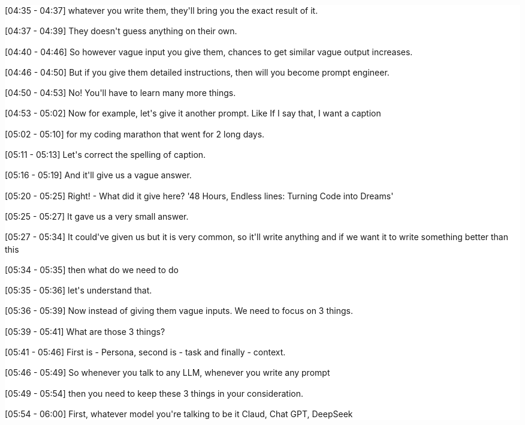 [04:35 - 04:37]
whatever you write them, they'll bring you the exact result of it.

[04:37 - 04:39]
They doesn't guess anything on their own.

[04:40 - 04:46]
So however vague input you give them, chances to get similar vague output increases.

[04:46 - 04:50]
But if you give them detailed instructions, then will you become prompt engineer.

[04:50 - 04:53]
No! You'll have to learn many more things.

[04:53 - 05:02]
Now for example, let's give it another prompt. Like If I say that, I want a caption

[05:02 - 05:10]
for my coding marathon that went for 2 long days.

[05:11 - 05:13]
Let's correct the spelling of caption.

[05:16 - 05:19]
And it'll give us a vague answer.

[05:20 - 05:25]
Right! - What did it give here?
'48 Hours, Endless lines: Turning Code into Dreams'

[05:25 - 05:27]
It gave us a very small answer.

[05:27 - 05:34]
It could've given us but it is very common, so it'll write anything and if we want it to write something better than this

[05:34 - 05:35]
then what do we need to do

[05:35 - 05:36]
let's understand that.

[05:36 - 05:39]
Now instead of giving them vague inputs. We need to focus on 3 things.

[05:39 - 05:41]
What are those 3 things?

[05:41 - 05:46]
First is - Persona, second is - task and finally - context.

[05:46 - 05:49]
So whenever you talk to any LLM, whenever you write any prompt

[05:49 - 05:54]
then you need to keep these 3 things in your consideration.

[05:54 - 06:00]
First, whatever model you're talking to be it Claud, Chat GPT, DeepSeek

